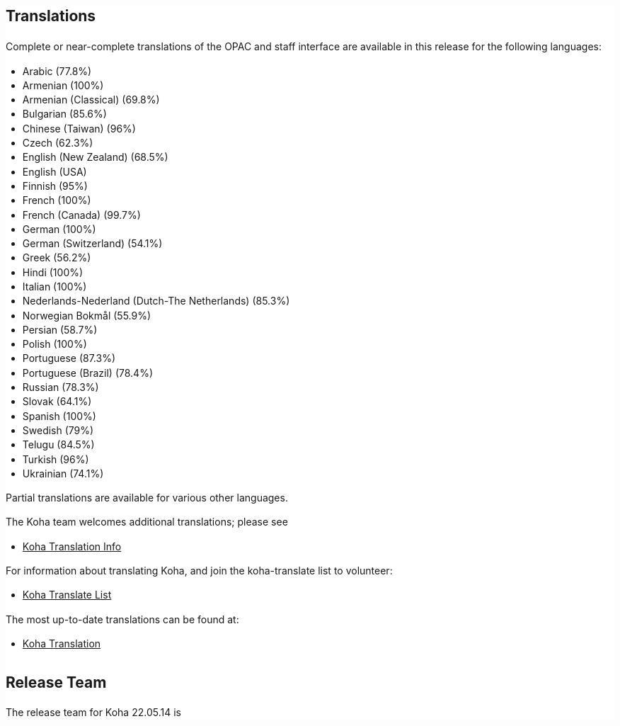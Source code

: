 
## Translations

Complete or near-complete translations of the OPAC and staff
interface are available in this release for the following languages:

- Arabic (77.8%)
- Armenian (100%)
- Armenian (Classical) (69.8%)
- Bulgarian (85.6%)
- Chinese (Taiwan) (96%)
- Czech (62.3%)
- English (New Zealand) (68.5%)
- English (USA)
- Finnish (95%)
- French (100%)
- French (Canada) (99.7%)
- German (100%)
- German (Switzerland) (54.1%)
- Greek (56.2%)
- Hindi (100%)
- Italian (100%)
- Nederlands-Nederland (Dutch-The Netherlands) (85.3%)
- Norwegian Bokmål (55.9%)
- Persian (58.7%)
- Polish (100%)
- Portuguese (87.3%)
- Portuguese (Brazil) (78.4%)
- Russian (78.3%)
- Slovak (64.1%)
- Spanish (100%)
- Swedish (79%)
- Telugu (84.5%)
- Turkish (96%)
- Ukrainian (74.1%)

Partial translations are available for various other languages.

The Koha team welcomes additional translations; please see

- [Koha Translation Info](http://wiki.koha-community.org/wiki/Translating_Koha)

For information about translating Koha, and join the koha-translate 
list to volunteer:

- [Koha Translate List](http://lists.koha-community.org/cgi-bin/mailman/listinfo/koha-translate)

The most up-to-date translations can be found at:

- [Koha Translation](http://translate.koha-community.org/)

## Release Team

The release team for Koha 22.05.14 is
